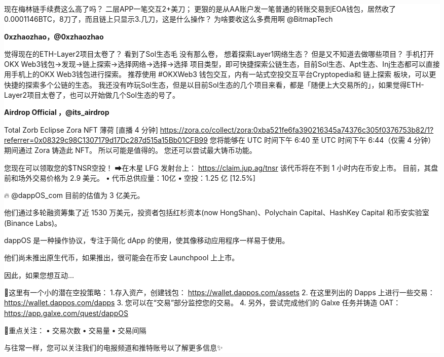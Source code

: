 现在梅林链手续费这么高了吗？
二层APP一笔交互2+美刀；
更狠的是从AA账户发一笔普通的转账交易到EOA钱包，居然收了0.0001146BTC，8刀了，而且链上只显示3.几刀，这是什么操作？
为啥要收这么多费用啊
@BitmapTech

**0xzhaozhao，@0xzhaozhao**

觉得现在的ETH-Layer2项目太卷了？
看到了Sol生态毛 没有那么卷，
想着探索Layer1网络生态？
但是又不知道去做哪些项目？
手机打开OKX Web3钱包→发现→链上探索→选择网络→选择→选择 项目类型，即可快捷探索公链生态，目前Sol生态、Apt生态、Inj生态都可以直接用手机上的OKX Web3钱包进行探索。
推荐使用 #OKXWeb3 钱包交互，内有一站式空投交互平台Cryptopedia和 链上探索 板块，可以更快捷的探索多个公链的生态。
我还没有咋玩Sol生态，但是以目前Sol生态的几个项目来看，都是「随便上大交易所的」，如果觉得ETH-Layer2项目太卷了，也可以开始做几个Sol生态的号了。

**Airdrop Official ，@its_airdrop**

Total Zorb Eclipse Zora NFT 薄荷 [直播 4 分钟]
https://zora.co/collect/zora:0xba521fe6fa390216345a74376c305f0376753b82/1?referrer=0x08329c98C1307179d17Dc287d515a15Bb01CFB99
您将能够在 UTC 时间下午 6:40 至 UTC 时间下午 6:44（仅需 4 分钟）期间通过 Zora 铸造此 NFT。
所以可能是值得的。
您还可以尝试最大铸币功能。

您现在可以领取您的$TNSR空投！
➡在木星 LFG 发射台上： https://claim.jup.ag/tnsr
该代币将在不到 1 小时内在币安上市。
目前，其盘前和场外交易价格为 2.9 美元。
• 代币总供应量：10亿
• 空投：1.25 亿 [12.5%]

🔥 
@dappOS_com
目前的估值为 3 亿美元。

他们通过多轮融资筹集了近 1530 万美元，投资者包括红杉资本(now HongShan)、Polychain Capital、HashKey Capital 和币安实验室 (Binance Labs)。

dappOS 是一种操作协议，专注于简化 dApp 的使用，使其像移动应用程序一样易于使用。

他们尚未推出原生代币，如果推出，很可能会在币安 Launchpool 上上市。

因此，如果您想互动...

🍥这里有一个小的潜在空投策略：
1.存入资产，创建钱包： https://wallet.dappos.com/assets
2. 在这里列出的 Dapps 上进行一些交易： https://wallet.dappos.com/dapps
3. 您可以在“交易”部分监控您的交易。
4. 另外，尝试完成他们的 Galxe 任务并铸造 OAT： https://app.galxe.com/quest/dappOS

🧘重点关注：
• 交易次数
• 交易量
• 交易间隔

与往常一样，您可以关注我们的电报频道和推特账号以了解更多信息✨
